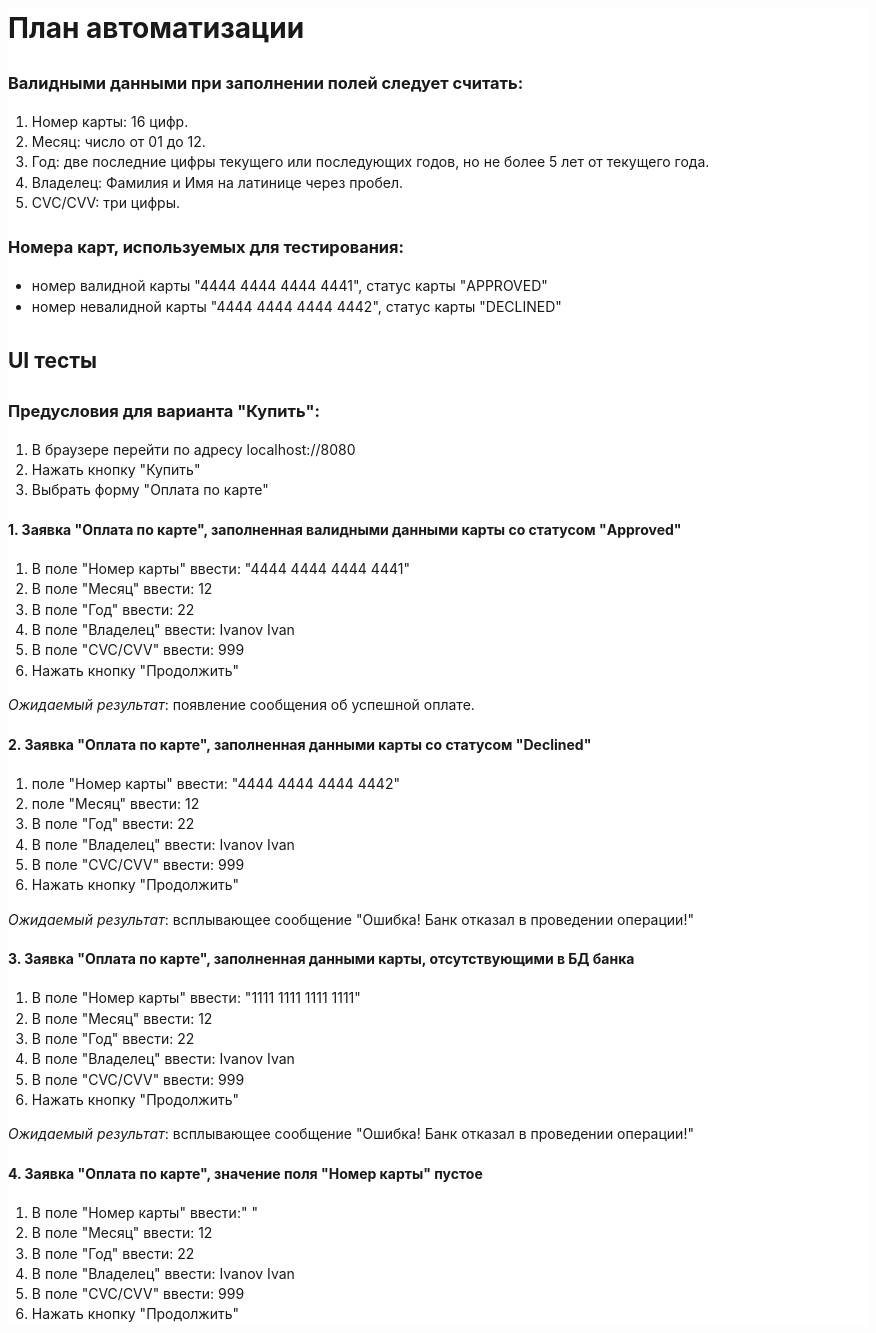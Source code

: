 # План автоматизации

### Валидными данными при заполнении полей следует считать:
1. Номер карты: 16 цифр.
2. Месяц: число от 01 до 12.
3. Год: две последние цифры текущего или последующих годов, но не более 5 лет от текущего года.
4. Владелец: Фамилия и Имя на латинице через пробел.
5. СVC/CVV: три цифры.
###  Номера карт, используемых для тестирования:
* номер валидной карты "4444 4444 4444 4441", статус карты "APPROVED"
* номер невалидной карты "4444 4444 4444 4442", статус карты "DECLINED"
## UI тесты

### Предусловия для варианта "Купить":
1. В браузере перейти по адресу localhost://8080
2. Нажать кнопку "Купить"
3. Выбрать форму "Оплата по карте"

#### 1. Заявка "Оплата по карте", заполненная валидными данными карты со статусом "Approved"
1. В поле "Номер карты" ввести: "4444 4444 4444 4441"
2. В поле "Месяц" ввести: 12
3. В поле "Год" ввести: 22
4. В поле "Владелец" ввести: Ivanov Ivan
5. В поле "CVC/CVV" ввести: 999
6. Нажать кнопку "Продолжить"

*Ожидаемый результат*: появление сообщения об успешной оплате.
#### 2. Заявка "Оплата по карте", заполненная данными карты со статусом "Declined"
1. поле "Номер карты" ввести: "4444 4444 4444 4442"
2. поле "Месяц" ввести: 12
3. В поле "Год" ввести: 22
4. В поле "Владелец" ввести: Ivanov Ivan
5. В поле "CVC/CVV" ввести: 999
6. Нажать кнопку "Продолжить"

*Ожидаемый результат*: всплывающее сообщение "Ошибка! Банк отказал в проведении операции!"
#### 3. Заявка "Оплата по карте", заполненная данными карты, отсутствующими в БД банка
1. В поле "Номер карты" ввести: "1111 1111 1111 1111"
2. В поле "Месяц" ввести: 12
3. В поле "Год" ввести: 22
4. В поле "Владелец" ввести: Ivanov Ivan
5. В поле "CVC/CVV" ввести: 999
6. Нажать кнопку "Продолжить"

*Ожидаемый результат*: всплывающее сообщение "Ошибка! Банк отказал в проведении операции!"
#### 4. Заявка "Оплата по карте", значение поля "Номер карты" пустое
1. В поле "Номер карты" ввести:" "
2. В поле "Месяц" ввести: 12
3. В поле "Год" ввести: 22
4. В поле "Владелец" ввести: Ivanov Ivan
5. В поле "CVC/CVV" ввести: 999
6. Нажать кнопку "Продолжить"
